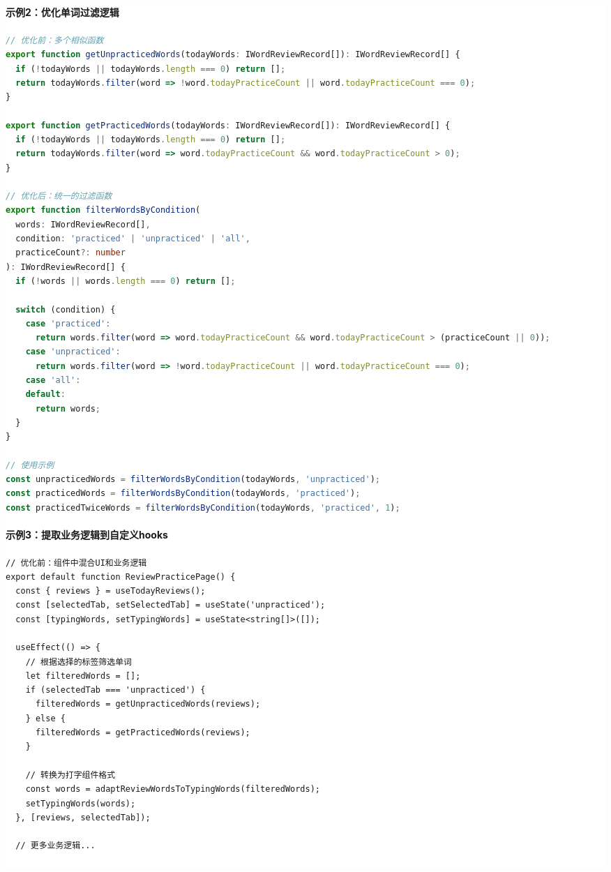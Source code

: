 #### 示例2：优化单词过滤逻辑

```typescript
// 优化前：多个相似函数
export function getUnpracticedWords(todayWords: IWordReviewRecord[]): IWordReviewRecord[] {
  if (!todayWords || todayWords.length === 0) return [];
  return todayWords.filter(word => !word.todayPracticeCount || word.todayPracticeCount === 0);
}

export function getPracticedWords(todayWords: IWordReviewRecord[]): IWordReviewRecord[] {
  if (!todayWords || todayWords.length === 0) return [];
  return todayWords.filter(word => word.todayPracticeCount && word.todayPracticeCount > 0);
}

// 优化后：统一的过滤函数
export function filterWordsByCondition(
  words: IWordReviewRecord[], 
  condition: 'practiced' | 'unpracticed' | 'all',
  practiceCount?: number
): IWordReviewRecord[] {
  if (!words || words.length === 0) return [];
  
  switch (condition) {
    case 'practiced':
      return words.filter(word => word.todayPracticeCount && word.todayPracticeCount > (practiceCount || 0));
    case 'unpracticed':
      return words.filter(word => !word.todayPracticeCount || word.todayPracticeCount === 0);
    case 'all':
    default:
      return words;
  }
}

// 使用示例
const unpracticedWords = filterWordsByCondition(todayWords, 'unpracticed');
const practicedWords = filterWordsByCondition(todayWords, 'practiced');
const practicedTwiceWords = filterWordsByCondition(todayWords, 'practiced', 1);
```

#### 示例3：提取业务逻辑到自定义hooks

```tsx
// 优化前：组件中混合UI和业务逻辑
export default function ReviewPracticePage() {
  const { reviews } = useTodayReviews();
  const [selectedTab, setSelectedTab] = useState('unpracticed');
  const [typingWords, setTypingWords] = useState<string[]>([]);
  
  useEffect(() => {
    // 根据选择的标签筛选单词
    let filteredWords = [];
    if (selectedTab === 'unpracticed') {
      filteredWords = getUnpracticedWords(reviews);
    } else {
      filteredWords = getPracticedWords(reviews);
    }
    
    // 转换为打字组件格式
    const words = adaptReviewWordsToTypingWords(filteredWords);
    setTypingWords(words);
  }, [reviews, selectedTab]);
  
  // 更多业务逻辑...
  
```